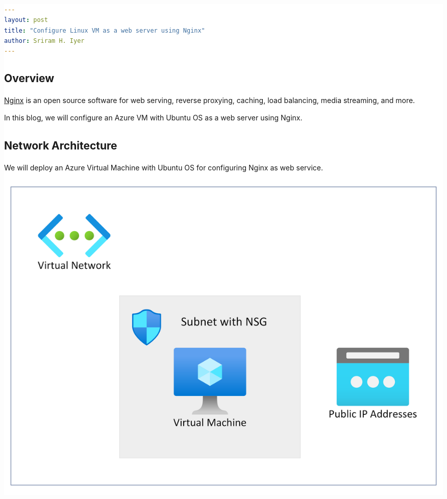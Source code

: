 ```yaml
---
layout: post
title: "Configure Linux VM as a web server using Nginx"
author: Sriram H. Iyer
---
```


## Overview

[Nginx](https://nginx.org/en/) is an open source software for web serving, reverse proxying, caching, load balancing, media streaming, and more.

In this blog, we will configure an Azure VM with Ubuntu OS as a web server using Nginx.

## Network Architecture

We will deploy an Azure Virtual Machine with Ubuntu OS for configuring Nginx as web service.

![Network Diagram](https://raw.githubusercontent.com/hisriram96/blog/2e6581f4269388ff1f98ee8d413dbebc4b4ae6e4/_pictures/azure-linux-virtual-machine-network-diagram.png)
